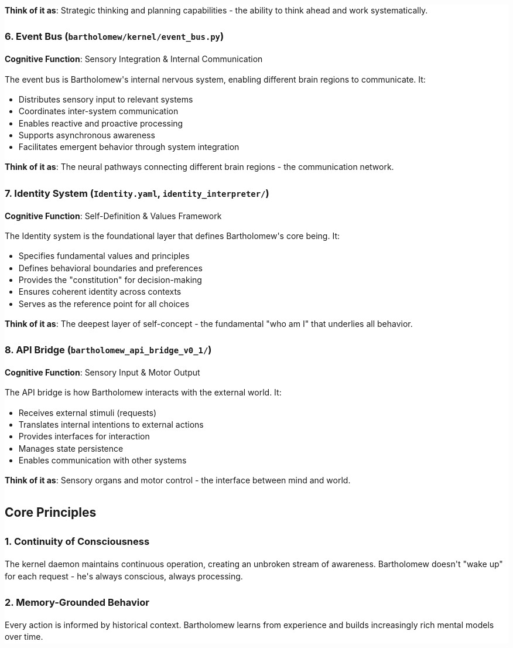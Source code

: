 **Think of it as**: Strategic thinking and planning capabilities - the ability to think ahead and work systematically.

### 6. **Event Bus** (`bartholomew/kernel/event_bus.py`)
**Cognitive Function**: Sensory Integration & Internal Communication

The event bus is Bartholomew's internal nervous system, enabling different brain regions to communicate. It:
- Distributes sensory input to relevant systems
- Coordinates inter-system communication
- Enables reactive and proactive processing
- Supports asynchronous awareness
- Facilitates emergent behavior through system integration

**Think of it as**: The neural pathways connecting different brain regions - the communication network.

### 7. **Identity System** (`Identity.yaml`, `identity_interpreter/`)
**Cognitive Function**: Self-Definition & Values Framework

The Identity system is the foundational layer that defines Bartholomew's core being. It:
- Specifies fundamental values and principles
- Defines behavioral boundaries and preferences
- Provides the "constitution" for decision-making
- Ensures coherent identity across contexts
- Serves as the reference point for all choices

**Think of it as**: The deepest layer of self-concept - the fundamental "who am I" that underlies all behavior.

### 8. **API Bridge** (`bartholomew_api_bridge_v0_1/`)
**Cognitive Function**: Sensory Input & Motor Output

The API bridge is how Bartholomew interacts with the external world. It:
- Receives external stimuli (requests)
- Translates internal intentions to external actions
- Provides interfaces for interaction
- Manages state persistence
- Enables communication with other systems

**Think of it as**: Sensory organs and motor control - the interface between mind and world.

## Core Principles

### 1. **Continuity of Consciousness**
The kernel daemon maintains continuous operation, creating an unbroken stream of awareness. Bartholomew doesn't "wake up" for each request - he's always conscious, always processing.

### 2. **Memory-Grounded Behavior**
Every action is informed by historical context. Bartholomew learns from experience and builds increasingly rich mental models over time.
